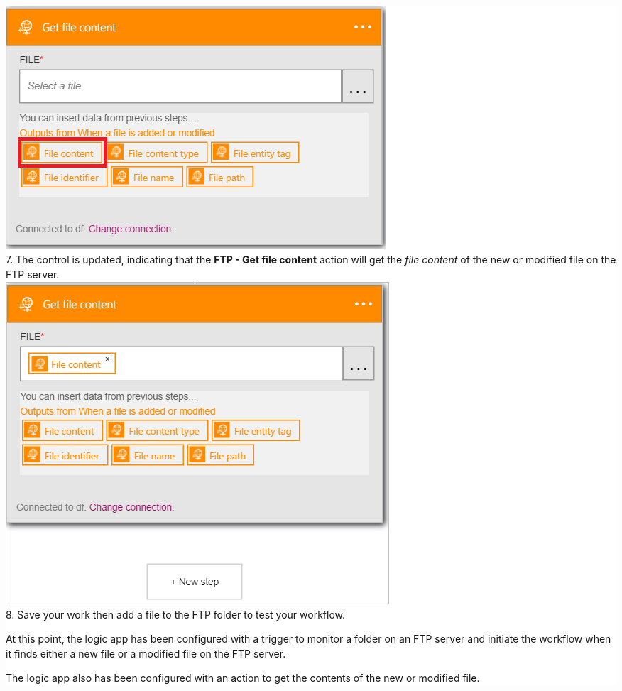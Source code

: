    ![FTP action image 4](./media/connectors-create-api-ftp/ftp-action-4.png)   
7. The control is updated, indicating that the **FTP - Get file content** action will get the *file content* of the new or modified file on the FTP server.      
   ![FTP action image 5](./media/connectors-create-api-ftp/ftp-action-5.png)     
8. Save your work then add a file to the FTP folder to test your workflow.    

At this point, the logic app has been configured with a trigger to monitor a folder on an FTP server and initiate the workflow when it finds either a new file or a modified file on the FTP server. 

The logic app also has been configured with an action to get the contents of the new or modified file.
